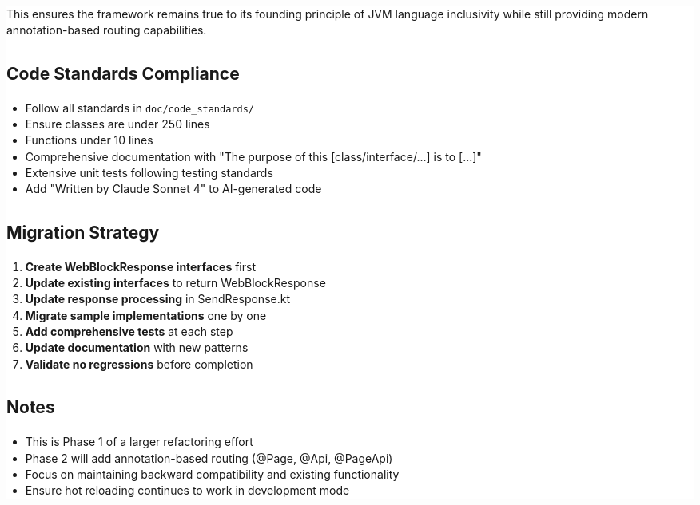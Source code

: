 This ensures the framework remains true to its founding principle of JVM language inclusivity while still providing modern annotation-based routing capabilities.

## Code Standards Compliance
- Follow all standards in `doc/code_standards/`
- Ensure classes are under 250 lines
- Functions under 10 lines
- Comprehensive documentation with "The purpose of this [class/interface/...] is to [...]"
- Extensive unit tests following testing standards
- Add "Written by Claude Sonnet 4" to AI-generated code

## Migration Strategy
1. **Create WebBlockResponse interfaces** first
2. **Update existing interfaces** to return WebBlockResponse
3. **Update response processing** in SendResponse.kt
4. **Migrate sample implementations** one by one
5. **Add comprehensive tests** at each step
6. **Update documentation** with new patterns
7. **Validate no regressions** before completion

## Notes
- This is Phase 1 of a larger refactoring effort
- Phase 2 will add annotation-based routing (@Page, @Api, @PageApi)
- Focus on maintaining backward compatibility and existing functionality
- Ensure hot reloading continues to work in development mode
